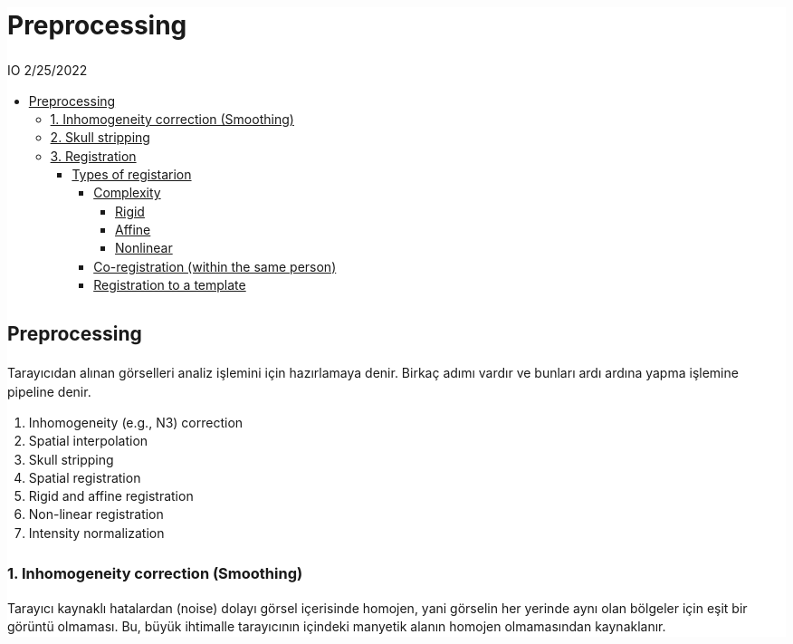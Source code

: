 Preprocessing
================
IO
2/25/2022

-   [Preprocessing](#preprocessing)
    -   [1. Inhomogeneity correction
        (Smoothing)](#1-inhomogeneity-correction-smoothing)
    -   [2. Skull stripping](#2-skull-stripping)
    -   [3. Registration](#3-registration)
        -   [Types of registarion](#types-of-registarion)
            -   [Complexity](#complexity)
                -   [Rigid](#rigid)
                -   [Affine](#affine)
                -   [Nonlinear](#nonlinear)
            -   [Co-registration (within the same
                person)](#co-registration-within-the-same-person)
            -   [Registration to a
                template](#registration-to-a-template)

## Preprocessing

Tarayıcıdan alınan görselleri analiz işlemini için hazırlamaya denir.
Birkaç adımı vardır ve bunları ardı ardına yapma işlemine pipeline
denir.

1.  Inhomogeneity (e.g., N3) correction
2.  Spatial interpolation
3.  Skull stripping
4.  Spatial registration
5.  Rigid and affine registration
6.  Non-linear registration
7.  Intensity normalization

### 1. Inhomogeneity correction (Smoothing)

Tarayıcı kaynaklı hatalardan (noise) dolayı görsel içerisinde homojen,
yani görselin her yerinde aynı olan bölgeler için eşit bir görüntü
olmaması. Bu, büyük ihtimalle tarayıcının içindeki manyetik alanın
homojen olmamasından kaynaklanır.

<figure>